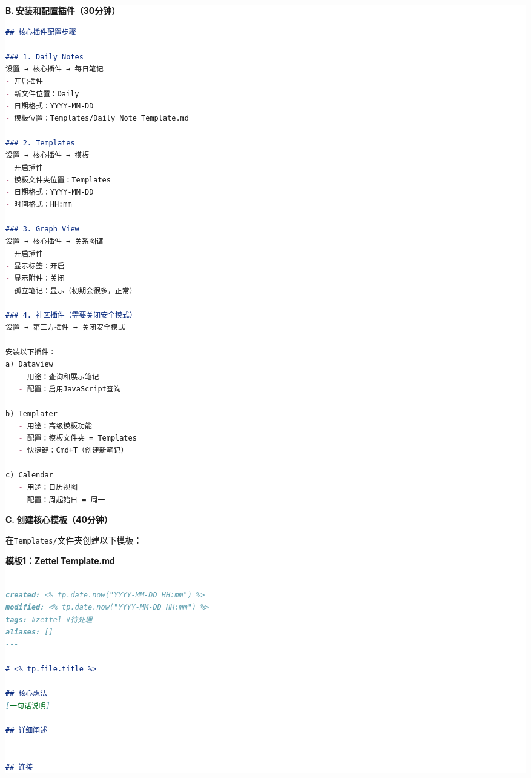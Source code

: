 **B. 安装和配置插件（30分钟）**

```markdown
## 核心插件配置步骤

### 1. Daily Notes
设置 → 核心插件 → 每日笔记
- 开启插件
- 新文件位置：Daily
- 日期格式：YYYY-MM-DD
- 模板位置：Templates/Daily Note Template.md

### 2. Templates
设置 → 核心插件 → 模板
- 开启插件
- 模板文件夹位置：Templates
- 日期格式：YYYY-MM-DD
- 时间格式：HH:mm

### 3. Graph View
设置 → 核心插件 → 关系图谱
- 开启插件
- 显示标签：开启
- 显示附件：关闭
- 孤立笔记：显示（初期会很多，正常）

### 4. 社区插件（需要关闭安全模式）
设置 → 第三方插件 → 关闭安全模式

安装以下插件：
a) Dataview
   - 用途：查询和展示笔记
   - 配置：启用JavaScript查询

b) Templater
   - 用途：高级模板功能
   - 配置：模板文件夹 = Templates
   - 快捷键：Cmd+T（创建新笔记）

c) Calendar
   - 用途：日历视图
   - 配置：周起始日 = 周一
```

**C. 创建核心模板（40分钟）**

在`Templates/`文件夹创建以下模板：

**模板1：Zettel Template.md**
```markdown
---
created: <% tp.date.now("YYYY-MM-DD HH:mm") %>
modified: <% tp.date.now("YYYY-MM-DD HH:mm") %>
tags: #zettel #待处理
aliases: []
---

# <% tp.file.title %>

## 核心想法
[一句话说明]

## 详细阐述


## 连接
```